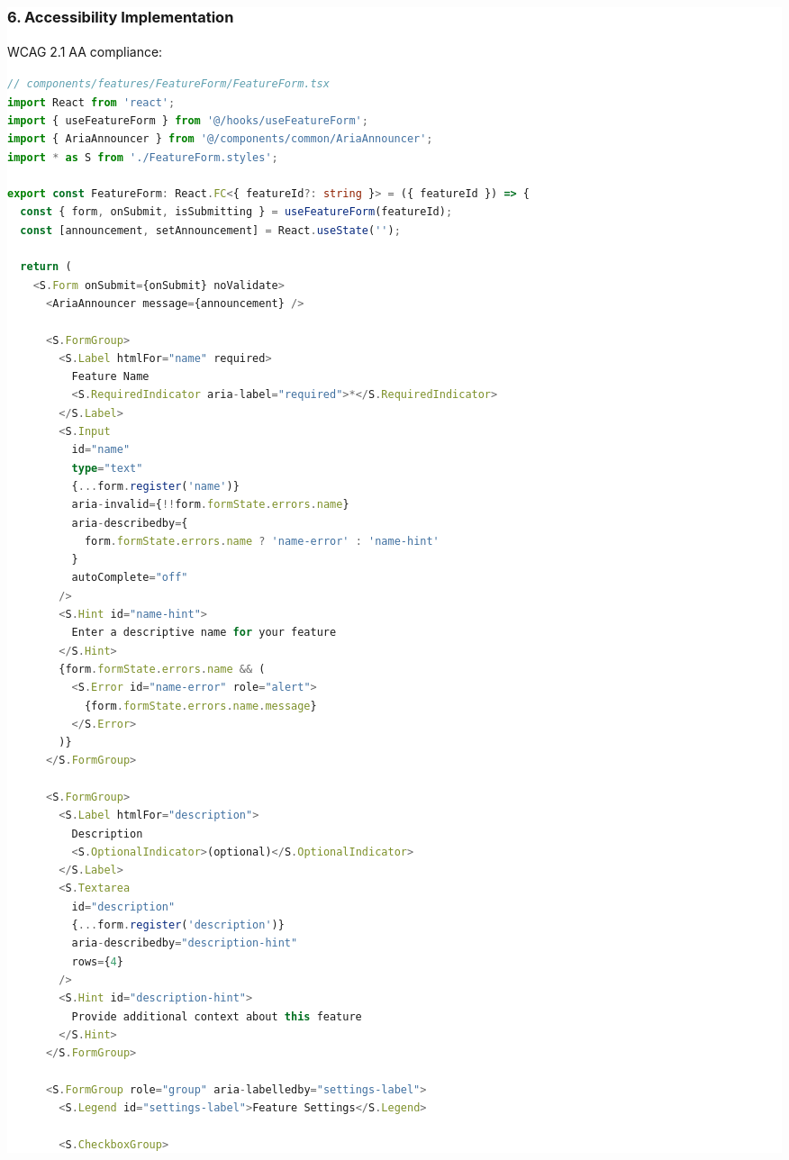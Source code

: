 ### 6. Accessibility Implementation
WCAG 2.1 AA compliance:

```typescript
// components/features/FeatureForm/FeatureForm.tsx
import React from 'react';
import { useFeatureForm } from '@/hooks/useFeatureForm';
import { AriaAnnouncer } from '@/components/common/AriaAnnouncer';
import * as S from './FeatureForm.styles';

export const FeatureForm: React.FC<{ featureId?: string }> = ({ featureId }) => {
  const { form, onSubmit, isSubmitting } = useFeatureForm(featureId);
  const [announcement, setAnnouncement] = React.useState('');
  
  return (
    <S.Form onSubmit={onSubmit} noValidate>
      <AriaAnnouncer message={announcement} />
      
      <S.FormGroup>
        <S.Label htmlFor="name" required>
          Feature Name
          <S.RequiredIndicator aria-label="required">*</S.RequiredIndicator>
        </S.Label>
        <S.Input
          id="name"
          type="text"
          {...form.register('name')}
          aria-invalid={!!form.formState.errors.name}
          aria-describedby={
            form.formState.errors.name ? 'name-error' : 'name-hint'
          }
          autoComplete="off"
        />
        <S.Hint id="name-hint">
          Enter a descriptive name for your feature
        </S.Hint>
        {form.formState.errors.name && (
          <S.Error id="name-error" role="alert">
            {form.formState.errors.name.message}
          </S.Error>
        )}
      </S.FormGroup>
      
      <S.FormGroup>
        <S.Label htmlFor="description">
          Description
          <S.OptionalIndicator>(optional)</S.OptionalIndicator>
        </S.Label>
        <S.Textarea
          id="description"
          {...form.register('description')}
          aria-describedby="description-hint"
          rows={4}
        />
        <S.Hint id="description-hint">
          Provide additional context about this feature
        </S.Hint>
      </S.FormGroup>
      
      <S.FormGroup role="group" aria-labelledby="settings-label">
        <S.Legend id="settings-label">Feature Settings</S.Legend>
        
        <S.CheckboxGroup>
```